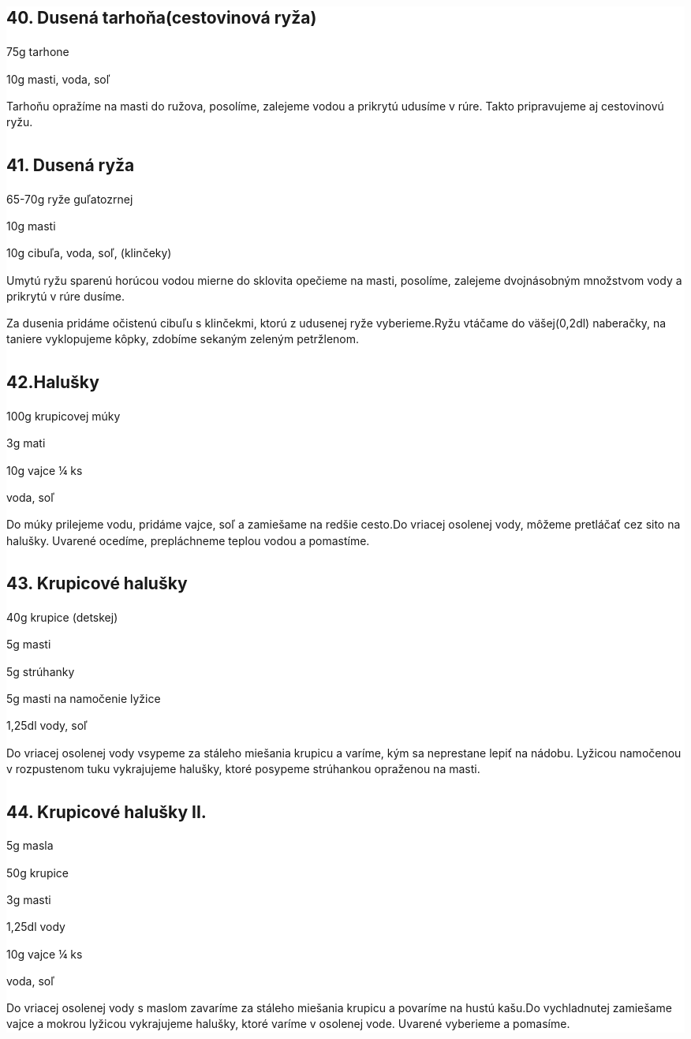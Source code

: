 ## 40. Dusená tarhoňa(cestovinová ryža)</h2>
<p>75g tarhone</p>
<p>10g masti, voda, soľ</p>
<p>Tarhoňu opražíme na masti do ružova, posolíme, zalejeme vodou a prikrytú udusíme v rúre.
  Takto pripravujeme aj cestovinovú ryžu.</p>

## 41. Dusená ryža</h2>
<p>65-70g ryže guľatozrnej</p>
<p>10g masti</p>
<p>10g cibuľa, voda, soľ, (klinčeky)</p>
<p>Umytú ryžu sparenú horúcou vodou mierne do sklovita opečieme na masti, posolíme, zalejeme dvojnásobným množstvom vody
    a prikrytú v rúre dusíme.</p>
<p>Za dusenia pridáme očistenú cibuľu s klinčekmi, ktorú z udusenej ryže vyberieme.Ryžu vtáčame do väšej(0,2dl)
    naberačky, na taniere vyklopujeme kôpky, zdobíme sekaným zeleným petržlenom.</p>

## 42.Halušky</h2>
<p>100g krupicovej múky</p>
<p>3g mati</p>
<p>10g vajce ¼ ks</p>
<p>voda, soľ</p>
<p>Do múky prilejeme vodu, pridáme vajce, soľ a zamiešame na redšie cesto.Do vriacej osolenej vody, môžeme pretláčať cez
    sito na halušky. Uvarené ocedíme, prepláchneme teplou vodou a pomastíme.</p>

## 43. Krupicové halušky</h2>
<p>40g krupice (detskej)</p>
<p>5g masti</p>
<p>5g strúhanky</p>
<p>5g masti na namočenie lyžice</p>
<p>1,25dl vody, soľ</p>
<p>Do vriacej osolenej vody vsypeme za stáleho miešania krupicu a varíme, kým sa neprestane lepiť na nádobu.
  Lyžicou namočenou v rozpustenom tuku vykrajujeme halušky, ktoré posypeme strúhankou opraženou na masti.</p>

## 44. Krupicové halušky II.</h2>
<p>5g masla</p>
<p>50g krupice</p>
<p>3g masti</p>
<p>1,25dl vody</p>
<p>10g vajce ¼ ks</p>
<p>voda, soľ</p>
<p>Do vriacej osolenej vody s maslom zavaríme za stáleho miešania krupicu a povaríme na hustú kašu.Do vychladnutej
    zamiešame vajce a mokrou lyžicou vykrajujeme halušky, ktoré varíme v osolenej vode. Uvarené vyberieme a pomasíme.</p>
